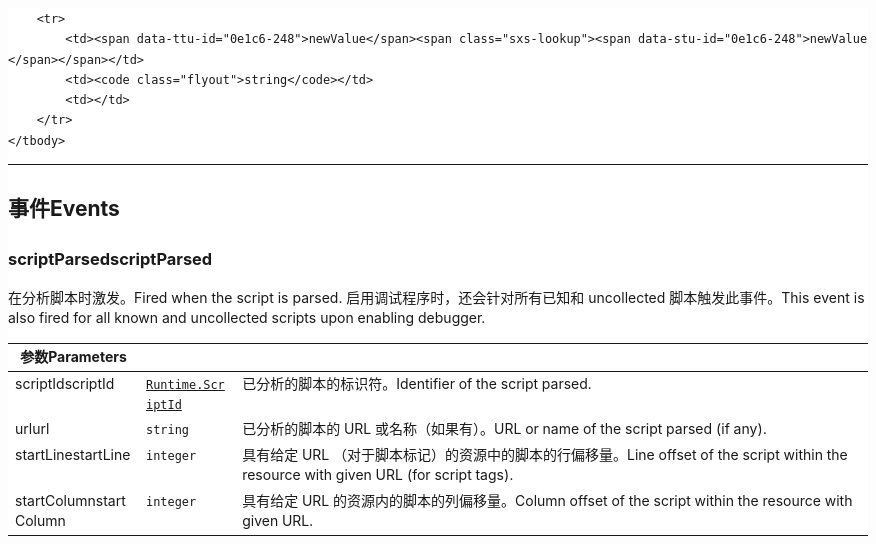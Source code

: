         <tr>
            <td><span data-ttu-id="0e1c6-248">newValue</span><span class="sxs-lookup"><span data-stu-id="0e1c6-248">newValue</span></span></td>
            <td><code class="flyout">string</code></td>
            <td></td>
        </tr>
    </tbody>
</table>
</p>

---

## <span data-ttu-id="0e1c6-249">事件</span><span class="sxs-lookup"><span data-stu-id="0e1c6-249">Events</span></span>

### <span data-ttu-id="0e1c6-250">scriptParsed</span><span class="sxs-lookup"><span data-stu-id="0e1c6-250">scriptParsed</span></span>
<span data-ttu-id="0e1c6-251">在分析脚本时激发。</span><span class="sxs-lookup"><span data-stu-id="0e1c6-251">Fired when the script is parsed.</span></span> <span data-ttu-id="0e1c6-252">启用调试程序时，还会针对所有已知和 uncollected 脚本触发此事件。</span><span class="sxs-lookup"><span data-stu-id="0e1c6-252">This event is also fired for all known and uncollected scripts upon enabling debugger.</span></span>

<table>
    <thead>
        <tr>
            <th><span data-ttu-id="0e1c6-253">参数</span><span class="sxs-lookup"><span data-stu-id="0e1c6-253">Parameters</span></span></th>
            <th></th>
            <th></th>
        </tr>
    </thead>
    <tbody>
        <tr>
            <td><span data-ttu-id="0e1c6-254">scriptId</span><span class="sxs-lookup"><span data-stu-id="0e1c6-254">scriptId</span></span></td>
            <td><a href="runtime.md#scriptid"><code class="flyout">Runtime.ScriptId</code></a></td>
            <td><span data-ttu-id="0e1c6-255">已分析的脚本的标识符。</span><span class="sxs-lookup"><span data-stu-id="0e1c6-255">Identifier of the script parsed.</span></span></td>
        </tr>
        <tr>
            <td><span data-ttu-id="0e1c6-256">url</span><span class="sxs-lookup"><span data-stu-id="0e1c6-256">url</span></span></td>
            <td><code class="flyout">string</code></td>
            <td><span data-ttu-id="0e1c6-257">已分析的脚本的 URL 或名称（如果有）。</span><span class="sxs-lookup"><span data-stu-id="0e1c6-257">URL or name of the script parsed (if any).</span></span></td>
        </tr>
        <tr>
            <td><span data-ttu-id="0e1c6-258">startLine</span><span class="sxs-lookup"><span data-stu-id="0e1c6-258">startLine</span></span></td>
            <td><code class="flyout">integer</code></td>
            <td><span data-ttu-id="0e1c6-259">具有给定 URL （对于脚本标记）的资源中的脚本的行偏移量。</span><span class="sxs-lookup"><span data-stu-id="0e1c6-259">Line offset of the script within the resource with given URL (for script tags).</span></span></td>
        </tr>
        <tr>
            <td><span data-ttu-id="0e1c6-260">startColumn</span><span class="sxs-lookup"><span data-stu-id="0e1c6-260">startColumn</span></span></td>
            <td><code class="flyout">integer</code></td>
            <td><span data-ttu-id="0e1c6-261">具有给定 URL 的资源内的脚本的列偏移量。</span><span class="sxs-lookup"><span data-stu-id="0e1c6-261">Column offset of the script within the resource with given URL.</span></span></td>
        </tr>
